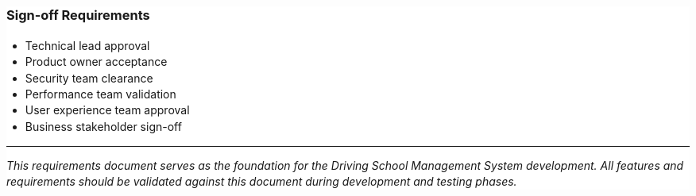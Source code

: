 ### Sign-off Requirements
- Technical lead approval
- Product owner acceptance
- Security team clearance
- Performance team validation
- User experience team approval
- Business stakeholder sign-off

---

*This requirements document serves as the foundation for the Driving School Management System development. All features and requirements should be validated against this document during development and testing phases.*
